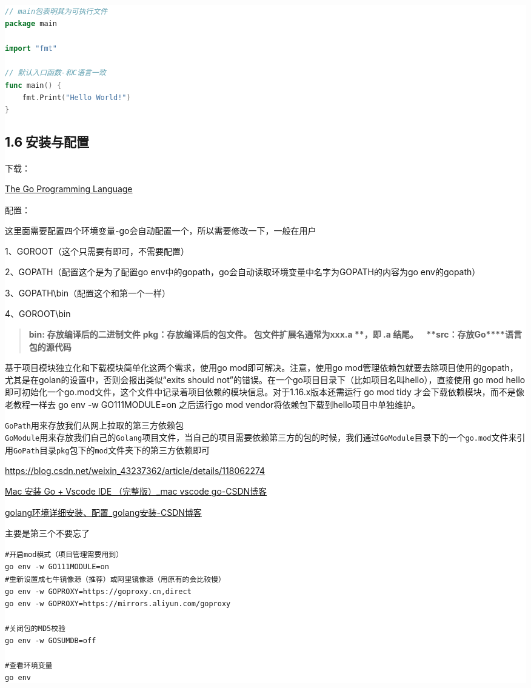 ```go
// main包表明其为可执行文件
package main

import "fmt"

// 默认入口函数-和C语言一致
func main() {
	fmt.Print("Hello World!")
}
```

## 1.6 安装与配置

下载：

[The Go Programming Language](https://go.dev/)

配置：

这里面需要配置四个环境变量-go会自动配置一个，所以需要修改一下，一般在用户

1、GOROOT（这个只需要有即可，不需要配置）

2、GOPATH（配置这个是为了配置go env中的gopath，go会自动读取环境变量中名字为GOPATH的内容为go env的gopath）

3、GOPATH\bin（配置这个和第一个一样）

4、GOROOT\bin

> **bin:** **存放编译后的二进制文件**
> **pkg：存放编译后的包文件。 包文件扩展名通常为x****xx****.****a** **，即 .****a** **结尾。**   
> **src：存放****Go****语言包的源代码**


基于项目模块独立化和下载模块简单化这两个需求，使用go mod即可解决。注意，使用go mod管理依赖包就要去除项目使用的gopath，尤其是在golan的设置中，否则会报出类似“exits should not”的错误。在一个go项目目录下（比如项目名叫hello），直接使用  go mod hello 即可初始化一个go.mod文件，这个文件中记录着项目依赖的模块信息。对于1.16.x版本还需运行 go mod tidy 才会下载依赖模块，而不是像老教程一样去 go env -w GO111MODULE=on 之后运行go mod vendor将依赖包下载到hello项目中单独维护。

`GoPath`用来存放我们从网上拉取的第三方依赖包  
`GoModule`用来存放我们自己的`Golang`项目文件，当自己的项目需要依赖第三方的包的时候，我们通过`GoModule`目录下的一个`go.mod`文件来引用`GoPath`目录`pkg`包下的`mod`文件夹下的第三方依赖即可
                        
https://blog.csdn.net/weixin_43237362/article/details/118062274

[Mac 安装 Go + Vscode IDE （完整版）_mac vscode go-CSDN博客](https://blog.csdn.net/weixin_39149333/article/details/131500659)

[golang环境详细安装、配置_golang安装-CSDN博客](https://blog.csdn.net/qq_44830881/article/details/123457805)



主要是第三个不要忘了




```shell
#开启mod模式（项目管理需要用到）
go env -w GO111MODULE=on
#重新设置成七牛镜像源（推荐）或阿里镜像源（用原有的会比较慢）
go env -w GOPROXY=https://goproxy.cn,direct
go env -w GOPROXY=https://mirrors.aliyun.com/goproxy

#关闭包的MD5校验
go env -w GOSUMDB=off

#查看环境变量
go env
```
